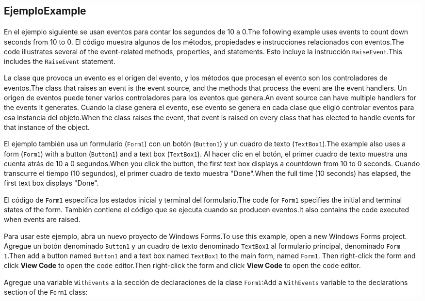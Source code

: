   
## <a name="example"></a><span data-ttu-id="94e30-188">Ejemplo</span><span class="sxs-lookup"><span data-stu-id="94e30-188">Example</span></span>  
 <span data-ttu-id="94e30-189">En el ejemplo siguiente se usan eventos para contar los segundos de 10 a 0.</span><span class="sxs-lookup"><span data-stu-id="94e30-189">The following example uses events to count down seconds from 10 to 0.</span></span> <span data-ttu-id="94e30-190">El código muestra algunos de los métodos, propiedades e instrucciones relacionados con eventos.</span><span class="sxs-lookup"><span data-stu-id="94e30-190">The code illustrates several of the event-related methods, properties, and statements.</span></span> <span data-ttu-id="94e30-191">Esto incluye la instrucción `RaiseEvent`.</span><span class="sxs-lookup"><span data-stu-id="94e30-191">This includes the `RaiseEvent` statement.</span></span>  
  
 <span data-ttu-id="94e30-192">La clase que provoca un evento es el origen del evento, y los métodos que procesan el evento son los controladores de eventos.</span><span class="sxs-lookup"><span data-stu-id="94e30-192">The class that raises an event is the event source, and the methods that process the event are the event handlers.</span></span> <span data-ttu-id="94e30-193">Un origen de eventos puede tener varios controladores para los eventos que genera.</span><span class="sxs-lookup"><span data-stu-id="94e30-193">An event source can have multiple handlers for the events it generates.</span></span> <span data-ttu-id="94e30-194">Cuando la clase genera el evento, ese evento se genera en cada clase que eligió controlar eventos para esa instancia del objeto.</span><span class="sxs-lookup"><span data-stu-id="94e30-194">When the class raises the event, that event is raised on every class that has elected to handle events for that instance of the object.</span></span>  
  
 <span data-ttu-id="94e30-195">El ejemplo también usa un formulario (`Form1`) con un botón (`Button1`) y un cuadro de texto (`TextBox1`).</span><span class="sxs-lookup"><span data-stu-id="94e30-195">The example also uses a form (`Form1`) with a button (`Button1`) and a text box (`TextBox1`).</span></span> <span data-ttu-id="94e30-196">Al hacer clic en el botón, el primer cuadro de texto muestra una cuenta atrás de 10 a 0 segundos.</span><span class="sxs-lookup"><span data-stu-id="94e30-196">When you click the button, the first text box displays a countdown from 10 to 0 seconds.</span></span> <span data-ttu-id="94e30-197">Cuando transcurre el tiempo (10 segundos), el primer cuadro de texto muestra "Done".</span><span class="sxs-lookup"><span data-stu-id="94e30-197">When the full time (10 seconds) has elapsed, the first text box displays "Done".</span></span>  
  
 <span data-ttu-id="94e30-198">El código de `Form1` especifica los estados inicial y terminal del formulario.</span><span class="sxs-lookup"><span data-stu-id="94e30-198">The code for `Form1` specifies the initial and terminal states of the form.</span></span> <span data-ttu-id="94e30-199">También contiene el código que se ejecuta cuando se producen eventos.</span><span class="sxs-lookup"><span data-stu-id="94e30-199">It also contains the code executed when events are raised.</span></span>  
  
 <span data-ttu-id="94e30-200">Para usar este ejemplo, abra un nuevo proyecto de Windows Forms.</span><span class="sxs-lookup"><span data-stu-id="94e30-200">To use this example, open a new Windows Forms project.</span></span> <span data-ttu-id="94e30-201">Agregue un botón denominado `Button1` y un cuadro de texto denominado `TextBox1` al formulario principal, denominado `Form1`.</span><span class="sxs-lookup"><span data-stu-id="94e30-201">Then add a button named `Button1` and a text box named `TextBox1` to the main form, named `Form1`.</span></span> <span data-ttu-id="94e30-202">Then right-click the form and click **View Code** to open the code editor.</span><span class="sxs-lookup"><span data-stu-id="94e30-202">Then right-click the form and click **View Code** to open the code editor.</span></span>  
  
 <span data-ttu-id="94e30-203">Agregue una variable `WithEvents` a la sección de declaraciones de la clase `Form1`:</span><span class="sxs-lookup"><span data-stu-id="94e30-203">Add a `WithEvents` variable to the declarations section of the `Form1` class:</span></span>  
  